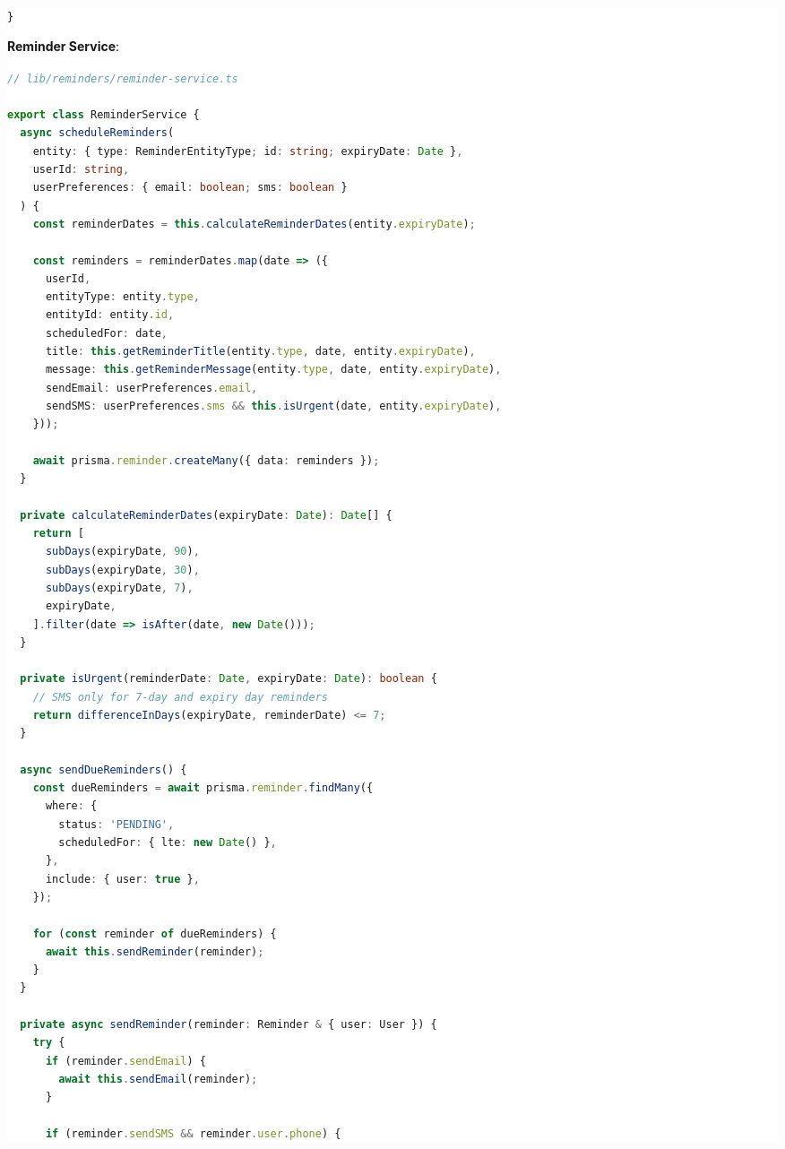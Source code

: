 ```prisma
}
```

**Reminder Service**:
```typescript
// lib/reminders/reminder-service.ts

export class ReminderService {
  async scheduleReminders(
    entity: { type: ReminderEntityType; id: string; expiryDate: Date },
    userId: string,
    userPreferences: { email: boolean; sms: boolean }
  ) {
    const reminderDates = this.calculateReminderDates(entity.expiryDate);
    
    const reminders = reminderDates.map(date => ({
      userId,
      entityType: entity.type,
      entityId: entity.id,
      scheduledFor: date,
      title: this.getReminderTitle(entity.type, date, entity.expiryDate),
      message: this.getReminderMessage(entity.type, date, entity.expiryDate),
      sendEmail: userPreferences.email,
      sendSMS: userPreferences.sms && this.isUrgent(date, entity.expiryDate),
    }));
    
    await prisma.reminder.createMany({ data: reminders });
  }
  
  private calculateReminderDates(expiryDate: Date): Date[] {
    return [
      subDays(expiryDate, 90),
      subDays(expiryDate, 30),
      subDays(expiryDate, 7),
      expiryDate,
    ].filter(date => isAfter(date, new Date()));
  }
  
  private isUrgent(reminderDate: Date, expiryDate: Date): boolean {
    // SMS only for 7-day and expiry day reminders
    return differenceInDays(expiryDate, reminderDate) <= 7;
  }
  
  async sendDueReminders() {
    const dueReminders = await prisma.reminder.findMany({
      where: {
        status: 'PENDING',
        scheduledFor: { lte: new Date() },
      },
      include: { user: true },
    });
    
    for (const reminder of dueReminders) {
      await this.sendReminder(reminder);
    }
  }
  
  private async sendReminder(reminder: Reminder & { user: User }) {
    try {
      if (reminder.sendEmail) {
        await this.sendEmail(reminder);
      }
      
      if (reminder.sendSMS && reminder.user.phone) {
```
